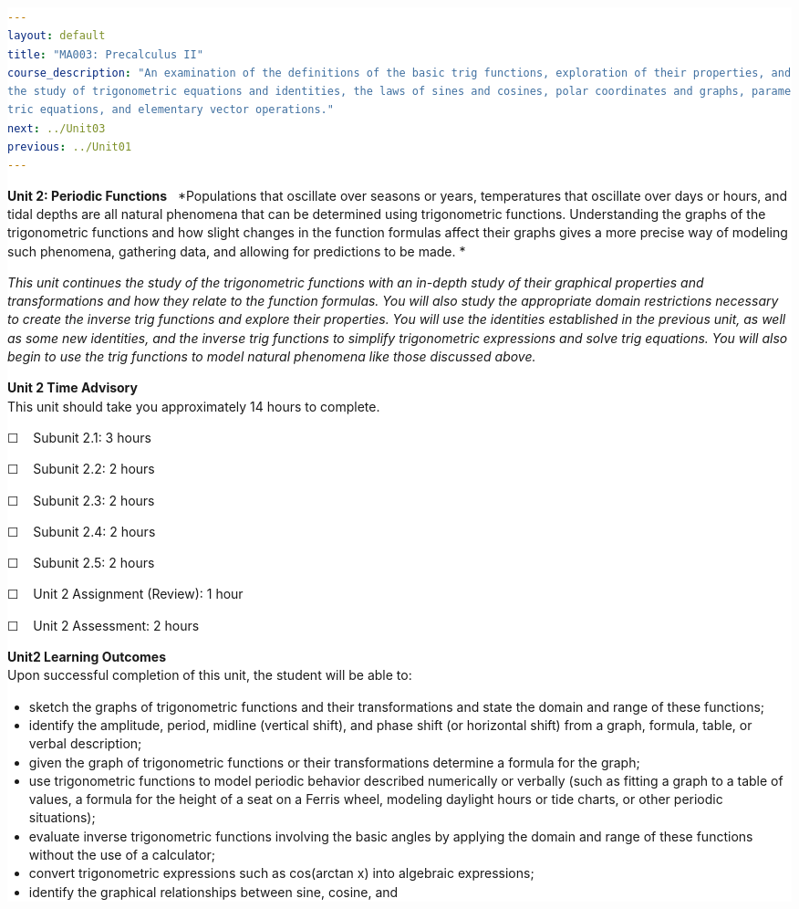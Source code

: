 ```yaml
---
layout: default
title: "MA003: Precalculus II"
course_description: "An examination of the definitions of the basic trig functions, exploration of their properties, and the study of trigonometric equations and identities, the laws of sines and cosines, polar coordinates and graphs, parametric equations, and elementary vector operations."
next: ../Unit03
previous: ../Unit01
---
```

**Unit 2: Periodic Functions** <span id="2"></span> 
*Populations that oscillate over seasons or years, temperatures that
oscillate over days or hours, and tidal depths are all natural phenomena
that can be determined using trigonometric functions. Understanding the
graphs of the trigonometric functions and how slight changes in the
function formulas affect their graphs gives a more precise way of
modeling such phenomena, gathering data, and allowing for predictions to
be made. *  
  
 *This unit continues the study of the trigonometric functions with an
in-depth study of their graphical properties and transformations and how
they relate to the function formulas. You will also study the
appropriate domain restrictions necessary to create the inverse trig
functions and explore their properties. You will use the identities
established in the previous unit, as well as some new identities, and
the inverse trig functions to simplify trigonometric expressions and
solve trig equations. You will also begin to use the trig functions to
model natural phenomena like those discussed above.*

**Unit 2 Time Advisory**  
This unit should take you approximately 14 hours to complete.  
  
 <span dir="LTR">☐    Subunit 2.1: 3 hours</span>  
  
 <span dir="LTR">☐    Subunit 2.2: 2 hours</span>  
  
 <span dir="LTR">☐    Subunit 2.3: 2 hours</span>  
  
 <span dir="LTR">☐    Subunit 2.4: 2 hours</span>  
  
 <span dir="LTR">☐    Subunit 2.5: 2 hours</span>  
  
 <span dir="LTR">☐    Unit 2 Assignment (Review): 1 hour</span>  
  
 <span dir="LTR">☐    Unit 2 Assessment: 2 hours</span>

**Unit2 Learning Outcomes**  
Upon successful completion of this unit, the student will be able to:  
  
-   sketch the graphs of trigonometric functions and their
    transformations and state the domain and range of these functions;
-   identify the amplitude, period, midline (vertical shift), and phase
    shift (or horizontal shift) from a graph, formula, table, or verbal
    description;
-   given the graph of trigonometric functions or their transformations
    determine a formula for the graph;
-   use trigonometric functions to model periodic behavior described
    numerically or verbally (such as fitting a graph to a table of
    values, a formula for the height of a seat on a Ferris wheel,
    modeling daylight hours or tide charts, or other periodic
    situations);
-   evaluate inverse trigonometric functions involving the basic angles
    by applying the domain and range of these functions without the use
    of a calculator;
-   convert trigonometric expressions such as cos(arctan x) into
    algebraic expressions;
-   identify the graphical relationships between sine, cosine, and